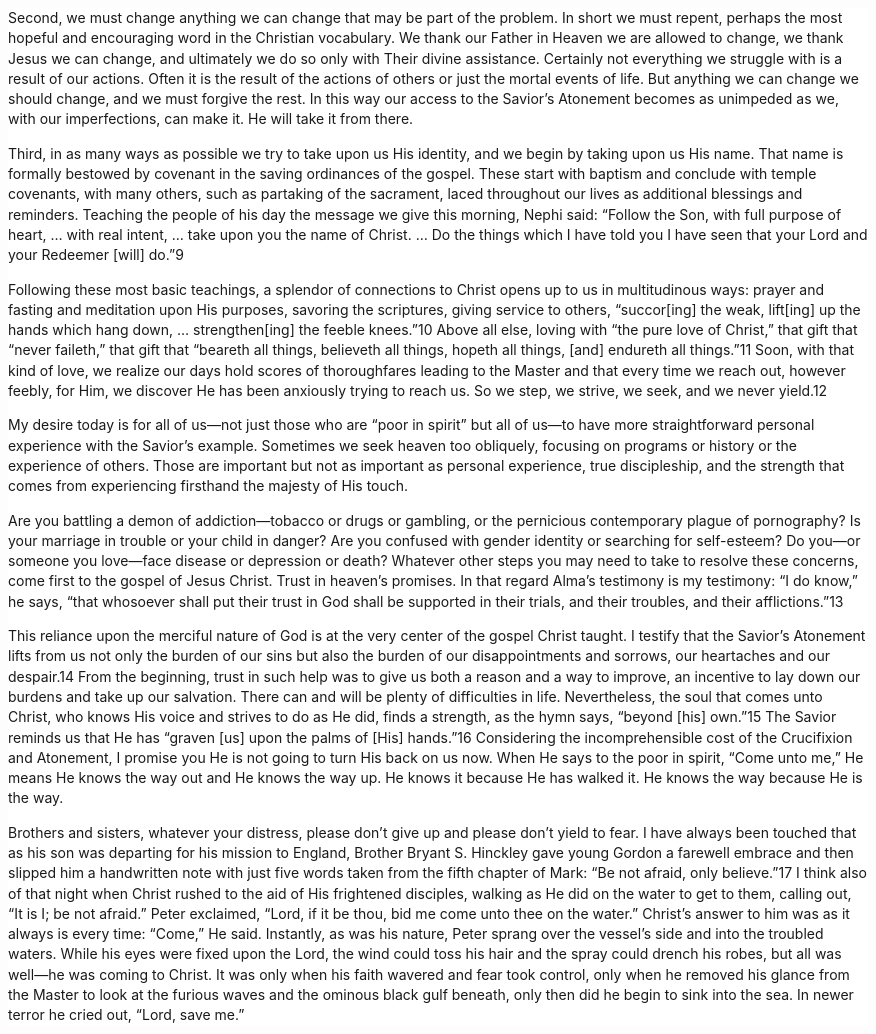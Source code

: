 

Second, we must change anything we can change that may be part of the problem. In short we must repent, perhaps the most hopeful and encouraging word in the Christian vocabulary. We thank our Father in Heaven we are allowed to change, we thank Jesus we can change, and ultimately we do so only with Their divine assistance. Certainly not everything we struggle with is a result of our actions. Often it is the result of the actions of others or just the mortal events of life. But anything we can change we should change, and we must forgive the rest. In this way our access to the Savior’s Atonement becomes as unimpeded as we, with our imperfections, can make it. He will take it from there.

Third, in as many ways as possible we try to take upon us His identity, and we begin by taking upon us His name. That name is formally bestowed by covenant in the saving ordinances of the gospel. These start with baptism and conclude with temple covenants, with many others, such as partaking of the sacrament, laced throughout our lives as additional blessings and reminders. Teaching the people of his day the message we give this morning, Nephi said: “Follow the Son, with full purpose of heart, … with real intent, … take upon you the name of Christ. … Do the things which I have told you I have seen that your Lord and your Redeemer [will] do.”9

Following these most basic teachings, a splendor of connections to Christ opens up to us in multitudinous ways: prayer and fasting and meditation upon His purposes, savoring the scriptures, giving service to others, “succor[ing] the weak, lift[ing] up the hands which hang down, … strengthen[ing] the feeble knees.”10 Above all else, loving with “the pure love of Christ,” that gift that “never faileth,” that gift that “beareth all things, believeth all things, hopeth all things, [and] endureth all things.”11 Soon, with that kind of love, we realize our days hold scores of thoroughfares leading to the Master and that every time we reach out, however feebly, for Him, we discover He has been anxiously trying to reach us. So we step, we strive, we seek, and we never yield.12

My desire today is for all of us—not just those who are “poor in spirit” but all of us—to have more straightforward personal experience with the Savior’s example. Sometimes we seek heaven too obliquely, focusing on programs or history or the experience of others. Those are important but not as important as personal experience, true discipleship, and the strength that comes from experiencing firsthand the majesty of His touch.

Are you battling a demon of addiction—tobacco or drugs or gambling, or the pernicious contemporary plague of pornography? Is your marriage in trouble or your child in danger? Are you confused with gender identity or searching for self-esteem? Do you—or someone you love—face disease or depression or death? Whatever other steps you may need to take to resolve these concerns, come first to the gospel of Jesus Christ. Trust in heaven’s promises. In that regard Alma’s testimony is my testimony: “I do know,” he says, “that whosoever shall put their trust in God shall be supported in their trials, and their troubles, and their afflictions.”13

This reliance upon the merciful nature of God is at the very center of the gospel Christ taught. I testify that the Savior’s Atonement lifts from us not only the burden of our sins but also the burden of our disappointments and sorrows, our heartaches and our despair.14 From the beginning, trust in such help was to give us both a reason and a way to improve, an incentive to lay down our burdens and take up our salvation. There can and will be plenty of difficulties in life. Nevertheless, the soul that comes unto Christ, who knows His voice and strives to do as He did, finds a strength, as the hymn says, “beyond [his] own.”15 The Savior reminds us that He has “graven [us] upon the palms of [His] hands.”16 Considering the incomprehensible cost of the Crucifixion and Atonement, I promise you He is not going to turn His back on us now. When He says to the poor in spirit, “Come unto me,” He means He knows the way out and He knows the way up. He knows it because He has walked it. He knows the way because He is the way.

Brothers and sisters, whatever your distress, please don’t give up and please don’t yield to fear. I have always been touched that as his son was departing for his mission to England, Brother Bryant S. Hinckley gave young Gordon a farewell embrace and then slipped him a handwritten note with just five words taken from the fifth chapter of Mark: “Be not afraid, only believe.”17 I think also of that night when Christ rushed to the aid of His frightened disciples, walking as He did on the water to get to them, calling out, “It is I; be not afraid.” Peter exclaimed, “Lord, if it be thou, bid me come unto thee on the water.” Christ’s answer to him was as it always is every time: “Come,” He said. Instantly, as was his nature, Peter sprang over the vessel’s side and into the troubled waters. While his eyes were fixed upon the Lord, the wind could toss his hair and the spray could drench his robes, but all was well—he was coming to Christ. It was only when his faith wavered and fear took control, only when he removed his glance from the Master to look at the furious waves and the ominous black gulf beneath, only then did he begin to sink into the sea. In newer terror he cried out, “Lord, save me.”
